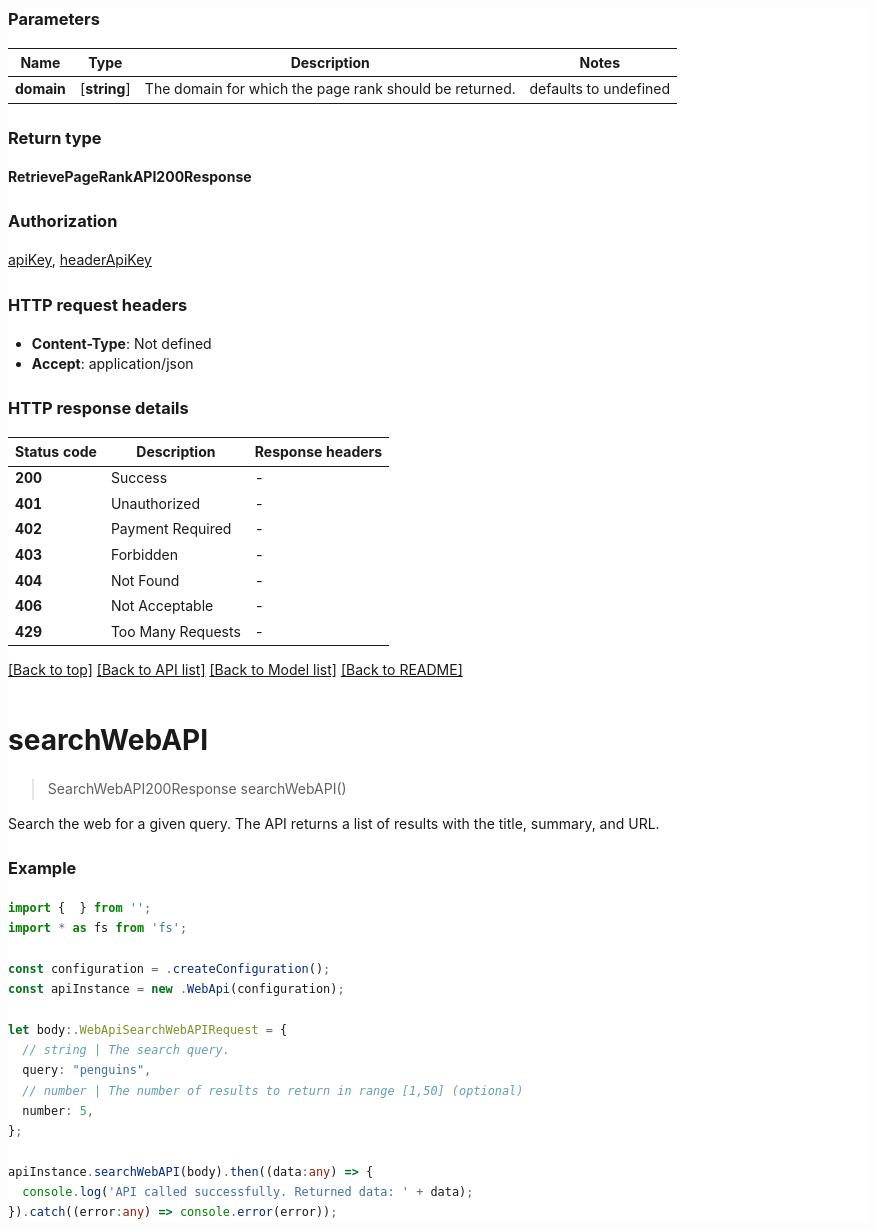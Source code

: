 
### Parameters

Name | Type | Description  | Notes
------------- | ------------- | ------------- | -------------
 **domain** | [**string**] | The domain for which the page rank should be returned. | defaults to undefined


### Return type

**RetrievePageRankAPI200Response**

### Authorization

[apiKey](README.md#apiKey), [headerApiKey](README.md#headerApiKey)

### HTTP request headers

 - **Content-Type**: Not defined
 - **Accept**: application/json


### HTTP response details
| Status code | Description | Response headers |
|-------------|-------------|------------------|
**200** | Success |  -  |
**401** | Unauthorized |  -  |
**402** | Payment Required |  -  |
**403** | Forbidden |  -  |
**404** | Not Found |  -  |
**406** | Not Acceptable |  -  |
**429** | Too Many Requests |  -  |

[[Back to top]](#) [[Back to API list]](README.md#documentation-for-api-endpoints) [[Back to Model list]](README.md#documentation-for-models) [[Back to README]](README.md)

# **searchWebAPI**
> SearchWebAPI200Response searchWebAPI()

Search the web for a given query. The API returns a list of results with the title, summary, and URL.

### Example


```typescript
import {  } from '';
import * as fs from 'fs';

const configuration = .createConfiguration();
const apiInstance = new .WebApi(configuration);

let body:.WebApiSearchWebAPIRequest = {
  // string | The search query.
  query: "penguins",
  // number | The number of results to return in range [1,50] (optional)
  number: 5,
};

apiInstance.searchWebAPI(body).then((data:any) => {
  console.log('API called successfully. Returned data: ' + data);
}).catch((error:any) => console.error(error));
```
